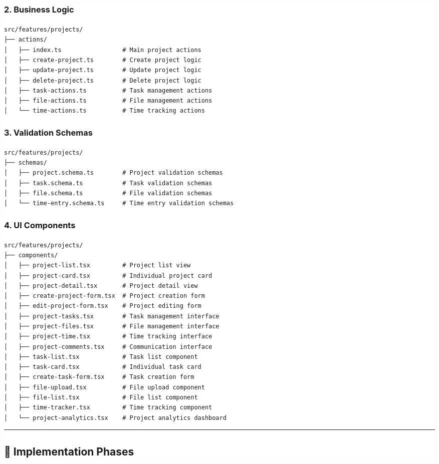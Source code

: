 ### **2. Business Logic**

```
src/features/projects/
├── actions/
│   ├── index.ts                 # Main project actions
│   ├── create-project.ts        # Create project logic
│   ├── update-project.ts        # Update project logic
│   ├── delete-project.ts        # Delete project logic
│   ├── task-actions.ts          # Task management actions
│   ├── file-actions.ts          # File management actions
│   └── time-actions.ts          # Time tracking actions
```

### **3. Validation Schemas**

```
src/features/projects/
├── schemas/
│   ├── project.schema.ts        # Project validation schemas
│   ├── task.schema.ts           # Task validation schemas
│   ├── file.schema.ts           # File validation schemas
│   └── time-entry.schema.ts     # Time entry validation schemas
```

### **4. UI Components**

```
src/features/projects/
├── components/
│   ├── project-list.tsx         # Project list view
│   ├── project-card.tsx         # Individual project card
│   ├── project-detail.tsx       # Project detail view
│   ├── create-project-form.tsx  # Project creation form
│   ├── edit-project-form.tsx    # Project editing form
│   ├── project-tasks.tsx        # Task management interface
│   ├── project-files.tsx        # File management interface
│   ├── project-time.tsx         # Time tracking interface
│   ├── project-comments.tsx     # Communication interface
│   ├── task-list.tsx            # Task list component
│   ├── task-card.tsx            # Individual task card
│   ├── create-task-form.tsx     # Task creation form
│   ├── file-upload.tsx          # File upload component
│   ├── file-list.tsx            # File list component
│   ├── time-tracker.tsx         # Time tracking component
│   └── project-analytics.tsx    # Project analytics dashboard
```

---

## 🚀 **Implementation Phases**
